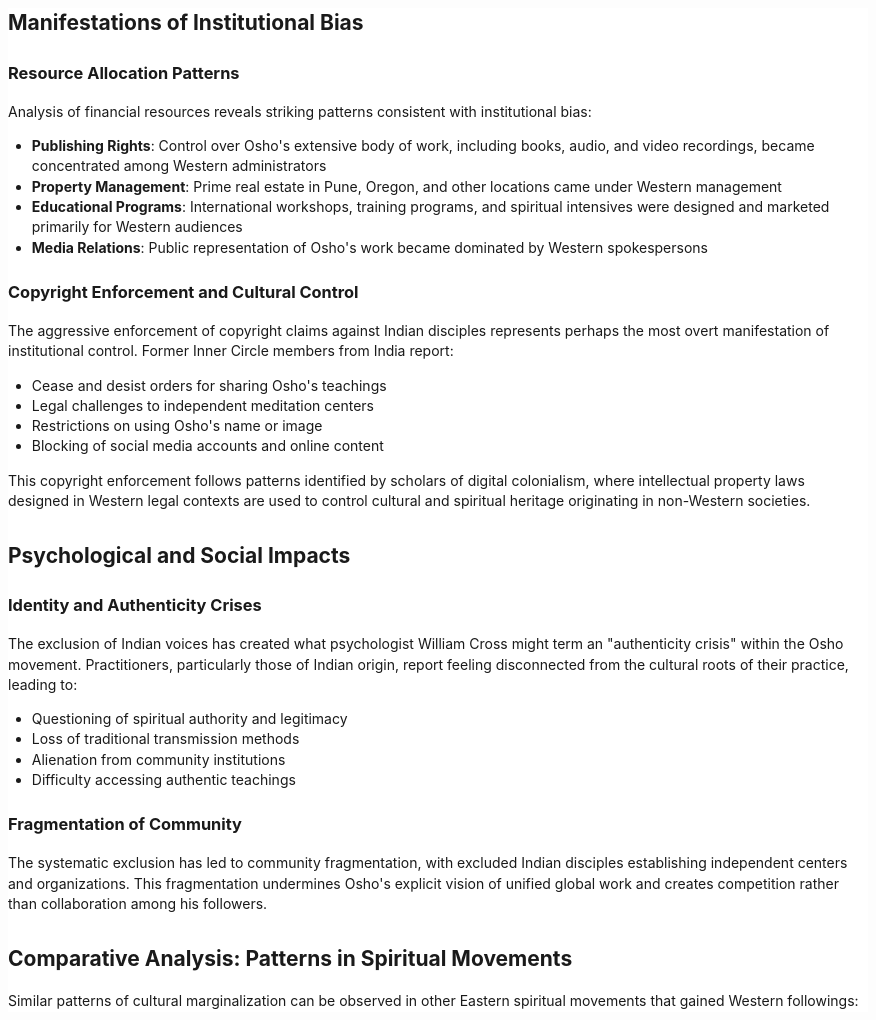 ## Manifestations of Institutional Bias

### Resource Allocation Patterns

Analysis of financial resources reveals striking patterns consistent with institutional bias:

- **Publishing Rights**: Control over Osho's extensive body of work, including books, audio, and video recordings, became concentrated among Western administrators
- **Property Management**: Prime real estate in Pune, Oregon, and other locations came under Western management
- **Educational Programs**: International workshops, training programs, and spiritual intensives were designed and marketed primarily for Western audiences
- **Media Relations**: Public representation of Osho's work became dominated by Western spokespersons

### Copyright Enforcement and Cultural Control

The aggressive enforcement of copyright claims against Indian disciples represents perhaps the most overt manifestation of institutional control. Former Inner Circle members from India report:

- Cease and desist orders for sharing Osho's teachings
- Legal challenges to independent meditation centers
- Restrictions on using Osho's name or image
- Blocking of social media accounts and online content

This copyright enforcement follows patterns identified by scholars of digital colonialism, where intellectual property laws designed in Western legal contexts are used to control cultural and spiritual heritage originating in non-Western societies.

## Psychological and Social Impacts

### Identity and Authenticity Crises

The exclusion of Indian voices has created what psychologist William Cross might term an "authenticity crisis" within the Osho movement. Practitioners, particularly those of Indian origin, report feeling disconnected from the cultural roots of their practice, leading to:

- Questioning of spiritual authority and legitimacy
- Loss of traditional transmission methods
- Alienation from community institutions
- Difficulty accessing authentic teachings

### Fragmentation of Community

The systematic exclusion has led to community fragmentation, with excluded Indian disciples establishing independent centers and organizations. This fragmentation undermines Osho's explicit vision of unified global work and creates competition rather than collaboration among his followers.

## Comparative Analysis: Patterns in Spiritual Movements

Similar patterns of cultural marginalization can be observed in other Eastern spiritual movements that gained Western followings:
